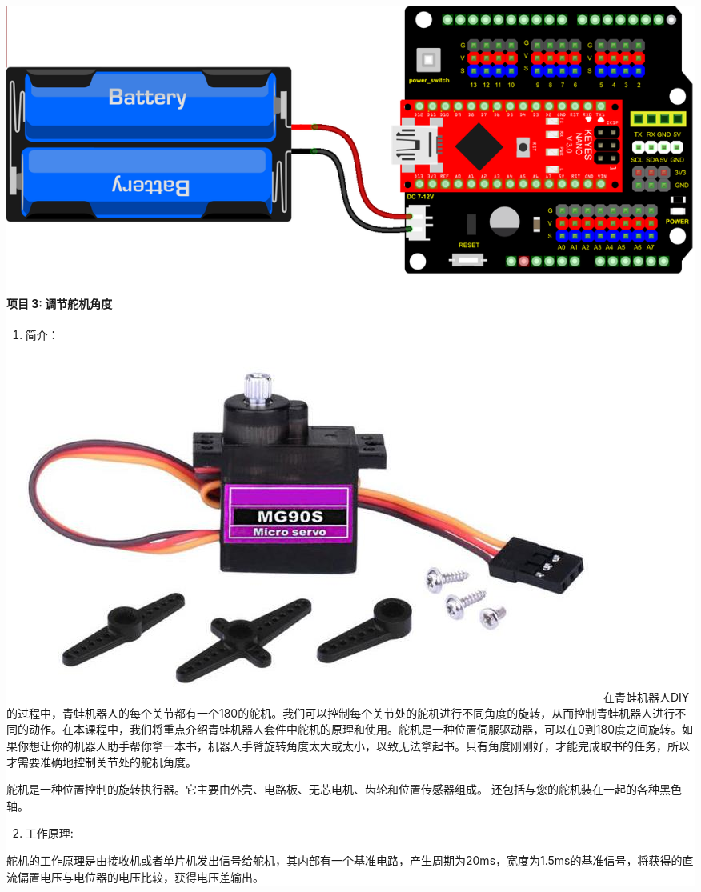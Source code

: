 ![](media/a3f329492731c70eeec3032217a5dc4e.png)

#### 项目 3: 调节舵机角度 

1.  简介：

![](media/9a87f1082013c7c697b72d6444c68f2a.jpg)在青蛙机器人DIY的过程中，青蛙机器人的每个关节都有一个180的舵机。我们可以控制每个关节处的舵机进行不同角度的旋转，从而控制青蛙机器人进行不同的动作。在本课程中，我们将重点介绍青蛙机器人套件中舵机的原理和使用。舵机是一种位置伺服驱动器，可以在0到180度之间旋转。如果你想让你的机器人助手帮你拿一本书，机器人手臂旋转角度太大或太小，以致无法拿起书。只有角度刚刚好，才能完成取书的任务，所以才需要准确地控制关节处的舵机角度。

舵机是一种位置控制的旋转执行器。它主要由外壳、电路板、无芯电机、齿轮和位置传感器组成。
还包括与您的舵机装在一起的各种黑色轴。

2.  工作原理:

舵机的工作原理是由接收机或者单片机发出信号给舵机，其内部有一个基准电路，产生周期为20ms，宽度为1.5ms的基准信号，将获得的直流偏置电压与电位器的电压比较，获得电压差输出。
